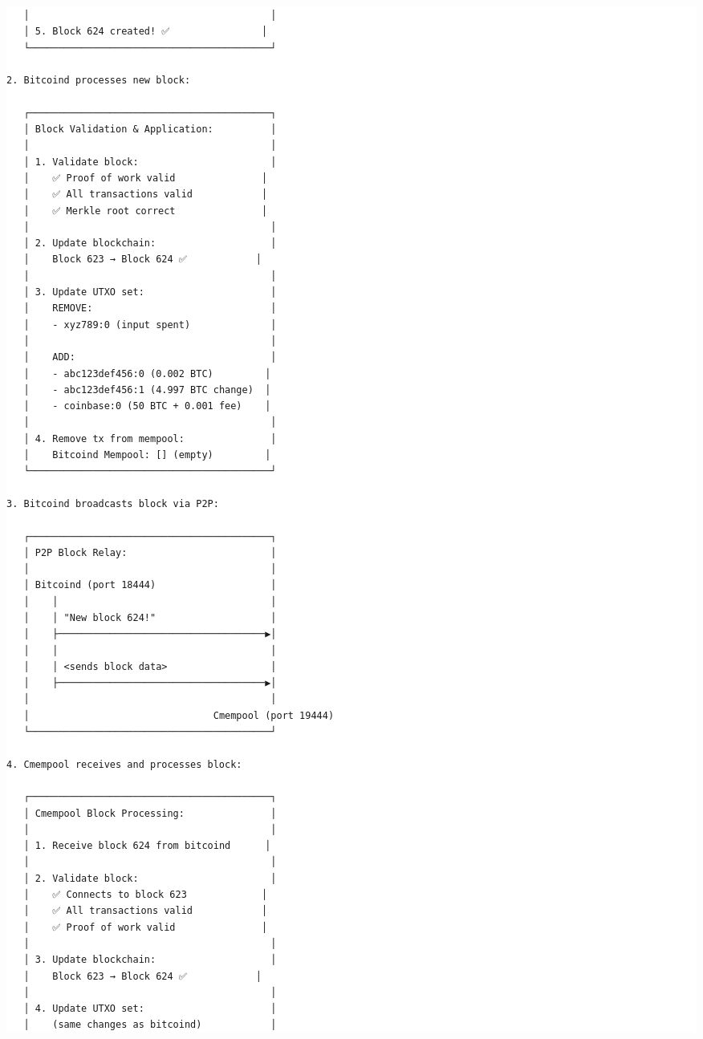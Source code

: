 ```
   │                                          │
   │ 5. Block 624 created! ✅                │
   └──────────────────────────────────────────┘

2. Bitcoind processes new block:
   
   ┌──────────────────────────────────────────┐
   │ Block Validation & Application:          │
   │                                          │
   │ 1. Validate block:                       │
   │    ✅ Proof of work valid               │
   │    ✅ All transactions valid            │
   │    ✅ Merkle root correct               │
   │                                          │
   │ 2. Update blockchain:                    │
   │    Block 623 → Block 624 ✅            │
   │                                          │
   │ 3. Update UTXO set:                      │
   │    REMOVE:                               │
   │    - xyz789:0 (input spent)              │
   │                                          │
   │    ADD:                                  │
   │    - abc123def456:0 (0.002 BTC)         │
   │    - abc123def456:1 (4.997 BTC change)  │
   │    - coinbase:0 (50 BTC + 0.001 fee)    │
   │                                          │
   │ 4. Remove tx from mempool:               │
   │    Bitcoind Mempool: [] (empty)         │
   └──────────────────────────────────────────┘

3. Bitcoind broadcasts block via P2P:
   
   ┌──────────────────────────────────────────┐
   │ P2P Block Relay:                         │
   │                                          │
   │ Bitcoind (port 18444)                    │
   │    │                                     │
   │    │ "New block 624!"                    │
   │    ├────────────────────────────────────▶│
   │    │                                     │
   │    │ <sends block data>                  │
   │    ├────────────────────────────────────▶│
   │                                          │
   │                                Cmempool (port 19444)
   └──────────────────────────────────────────┘

4. Cmempool receives and processes block:
   
   ┌──────────────────────────────────────────┐
   │ Cmempool Block Processing:               │
   │                                          │
   │ 1. Receive block 624 from bitcoind      │
   │                                          │
   │ 2. Validate block:                       │
   │    ✅ Connects to block 623             │
   │    ✅ All transactions valid            │
   │    ✅ Proof of work valid               │
   │                                          │
   │ 3. Update blockchain:                    │
   │    Block 623 → Block 624 ✅            │
   │                                          │
   │ 4. Update UTXO set:                      │
   │    (same changes as bitcoind)            │
```